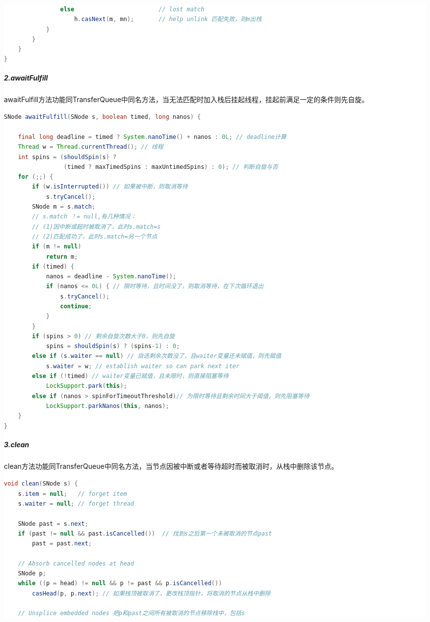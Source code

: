 ```java
                else                        // lost match
                    h.casNext(m, mn);       // help unlink 匹配失败，则m出栈
            }
        }
    }
}
```

##### 2.awaitFulfill

awaitFulfill方法功能同TransferQueue中同名方法，当无法匹配时加入栈后挂起线程，挂起前满足一定的条件则先自旋。

```java
SNode awaitFulfill(SNode s, boolean timed, long nanos) {
   
    final long deadline = timed ? System.nanoTime() + nanos : 0L; // deadline计算
    Thread w = Thread.currentThread(); // 线程
    int spins = (shouldSpin(s) ?
                 (timed ? maxTimedSpins : maxUntimedSpins) : 0); // 判断自旋与否
    for (;;) {
        if (w.isInterrupted()) // 如果被中断，则取消等待
            s.tryCancel();
        SNode m = s.match;
      	// s.match ！= null,有几种情况：
        // (1)因中断或超时被取消了，此时s.match=s
        // (2)匹配成功了，此时s.match=另一个节点
        if (m != null)
            return m;
        if (timed) {
            nanos = deadline - System.nanoTime();
            if (nanos <= 0L) { // 限时等待，且时间没了，则取消等待，在下次循环退出
                s.tryCancel();
                continue;
            }
        }
        if (spins > 0) // 剩余自旋次数大于0，则先自旋
            spins = shouldSpin(s) ? (spins-1) : 0;
        else if (s.waiter == null) // 自选剩余次数没了，且waiter变量还未赋值，则先赋值
            s.waiter = w; // establish waiter so can park next iter
        else if (!timed) // waiter变量已赋值，且未限时，则直接阻塞等待
            LockSupport.park(this);
        else if (nanos > spinForTimeoutThreshold)// 为限时等待且剩余时间大于阈值，则先阻塞等待
            LockSupport.parkNanos(this, nanos);
    }
}
```

##### 3.clean

clean方法功能同TransferQueue中同名方法，当节点因被中断或者等待超时而被取消时，从栈中删除该节点。

```java
void clean(SNode s) {
    s.item = null;   // forget item
    s.waiter = null; // forget thread

    SNode past = s.next;
    if (past != null && past.isCancelled())  // 找到s之后第一个未被取消的节点past
        past = past.next;

    // Absorb cancelled nodes at head
    SNode p;
    while ((p = head) != null && p != past && p.isCancelled())
        casHead(p, p.next); // 如果栈顶被取消了，更改栈顶指针，将取消的节点从栈中删除

    // Unsplice embedded nodes 把p和past之间所有被取消的节点移除栈中，包括s
```